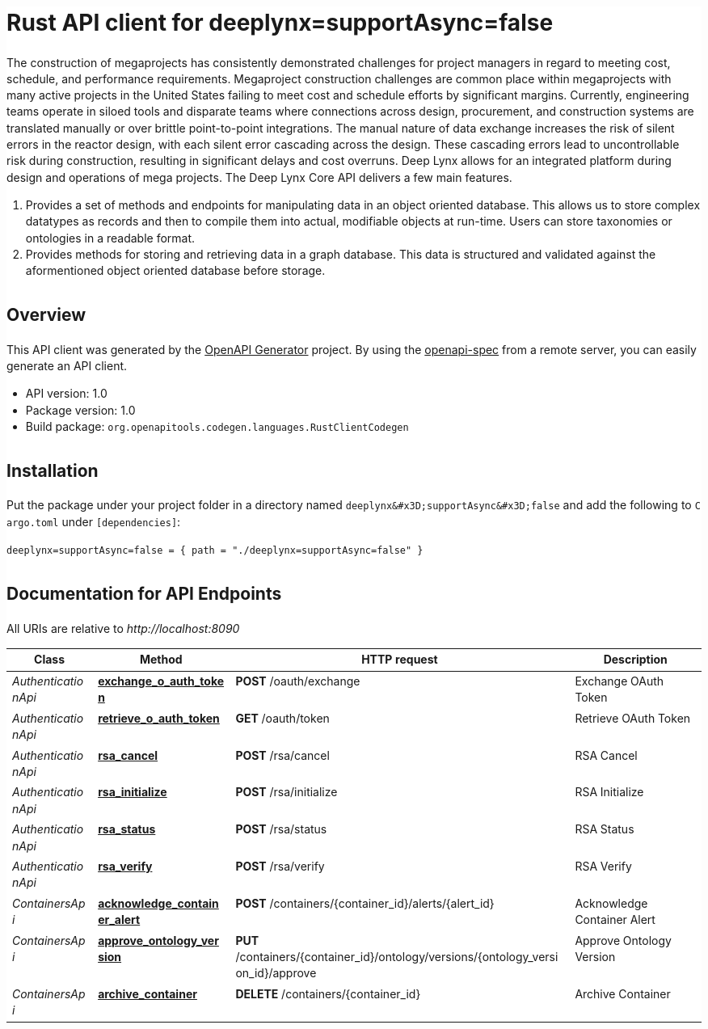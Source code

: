 # Rust API client for deeplynx=supportAsync=false

The construction of megaprojects has consistently demonstrated challenges for project managers in regard to meeting cost, schedule, and performance requirements. Megaproject construction challenges are common place within megaprojects with many active projects in the United States failing to meet cost and schedule efforts by significant margins. Currently, engineering teams operate in siloed tools and disparate teams where connections across design, procurement, and construction systems are translated manually or over brittle point-to-point integrations. The manual nature of data exchange increases the risk of silent errors in the reactor design, with each silent error cascading across the design. These cascading errors lead to uncontrollable risk during construction, resulting in significant delays and cost overruns. Deep Lynx allows for an integrated platform during design and operations of mega projects.
The Deep Lynx Core API delivers a few main features.
1. Provides a set of methods and endpoints for manipulating data in an object oriented database. This allows us to store complex datatypes as records and then to compile them into actual, modifiable objects at run-time. Users can store taxonomies or ontologies in a readable format.
2. Provides methods for storing and retrieving data in a graph database. This data is structured and validated against the aformentioned object oriented database before storage.


## Overview

This API client was generated by the [OpenAPI Generator](https://openapi-generator.tech) project.  By using the [openapi-spec](https://openapis.org) from a remote server, you can easily generate an API client.

- API version: 1.0
- Package version: 1.0
- Build package: `org.openapitools.codegen.languages.RustClientCodegen`

## Installation

Put the package under your project folder in a directory named `deeplynx&#x3D;supportAsync&#x3D;false` and add the following to `Cargo.toml` under `[dependencies]`:

```
deeplynx=supportAsync=false = { path = "./deeplynx=supportAsync=false" }
```

## Documentation for API Endpoints

All URIs are relative to *http://localhost:8090*

Class | Method | HTTP request | Description
------------ | ------------- | ------------- | -------------
*AuthenticationApi* | [**exchange_o_auth_token**](docs/AuthenticationApi.md#exchange_o_auth_token) | **POST** /oauth/exchange | Exchange OAuth Token
*AuthenticationApi* | [**retrieve_o_auth_token**](docs/AuthenticationApi.md#retrieve_o_auth_token) | **GET** /oauth/token | Retrieve OAuth Token
*AuthenticationApi* | [**rsa_cancel**](docs/AuthenticationApi.md#rsa_cancel) | **POST** /rsa/cancel | RSA Cancel
*AuthenticationApi* | [**rsa_initialize**](docs/AuthenticationApi.md#rsa_initialize) | **POST** /rsa/initialize | RSA Initialize
*AuthenticationApi* | [**rsa_status**](docs/AuthenticationApi.md#rsa_status) | **POST** /rsa/status | RSA Status
*AuthenticationApi* | [**rsa_verify**](docs/AuthenticationApi.md#rsa_verify) | **POST** /rsa/verify | RSA Verify
*ContainersApi* | [**acknowledge_container_alert**](docs/ContainersApi.md#acknowledge_container_alert) | **POST** /containers/{container_id}/alerts/{alert_id} | Acknowledge Container Alert
*ContainersApi* | [**approve_ontology_version**](docs/ContainersApi.md#approve_ontology_version) | **PUT** /containers/{container_id}/ontology/versions/{ontology_version_id}/approve | Approve Ontology Version
*ContainersApi* | [**archive_container**](docs/ContainersApi.md#archive_container) | **DELETE** /containers/{container_id} | Archive Container